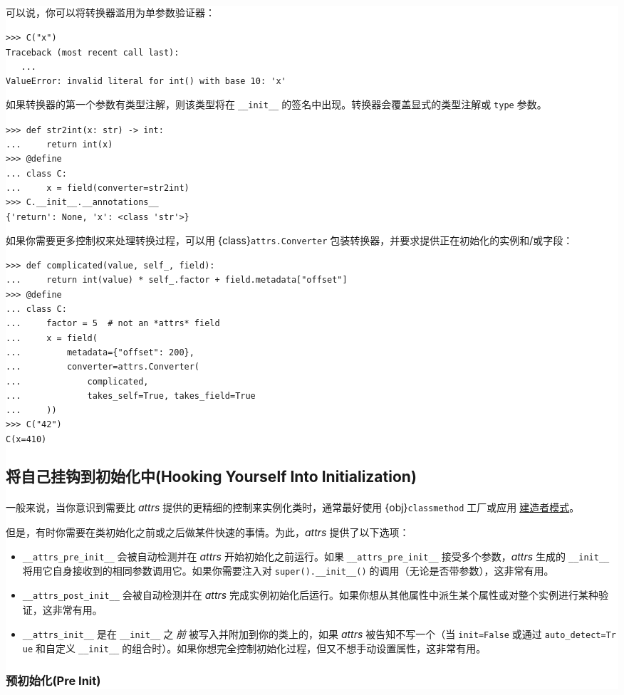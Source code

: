 可以说，你可以将转换器滥用为单参数验证器：

```{doctest}
>>> C("x")
Traceback (most recent call last):
   ...
ValueError: invalid literal for int() with base 10: 'x'
```

如果转换器的第一个参数有类型注解，则该类型将在 `__init__` 的签名中出现。转换器会覆盖显式的类型注解或 `type` 参数。

```{doctest}
>>> def str2int(x: str) -> int:
...     return int(x)
>>> @define
... class C:
...     x = field(converter=str2int)
>>> C.__init__.__annotations__
{'return': None, 'x': <class 'str'>}
```

如果你需要更多控制权来处理转换过程，可以用 {class}`attrs.Converter` 包装转换器，并要求提供正在初始化的实例和/或字段：

```{doctest}
>>> def complicated(value, self_, field):
...     return int(value) * self_.factor + field.metadata["offset"]
>>> @define
... class C:
...     factor = 5  # not an *attrs* field
...     x = field(
...         metadata={"offset": 200},
...         converter=attrs.Converter(
...             complicated,
...             takes_self=True, takes_field=True
...     ))
>>> C("42")
C(x=410)
```

## 将自己挂钩到初始化中(Hooking Yourself Into Initialization)

一般来说，当你意识到需要比 *attrs* 提供的更精细的控制来实例化类时，通常最好使用 {obj}`classmethod` 工厂或应用 [建造者模式](https://en.wikipedia.org/wiki/Builder_pattern)。

但是，有时你需要在类初始化之前或之后做某件快速的事情。为此，*attrs* 提供了以下选项：

- `__attrs_pre_init__` 会被自动检测并在 *attrs* 开始初始化之前运行。如果 `__attrs_pre_init__` 接受多个参数，*attrs* 生成的 `__init__` 将用它自身接收到的相同参数调用它。如果你需要注入对 `super().__init__()` 的调用（无论是否带参数），这非常有用。

- `__attrs_post_init__` 会被自动检测并在 *attrs* 完成实例初始化后运行。如果你想从其他属性中派生某个属性或对整个实例进行某种验证，这非常有用。

- `__attrs_init__` 是在 `__init__` 之 *前* 被写入并附加到你的类上的，如果 *attrs* 被告知不写一个（当 `init=False` 或通过 `auto_detect=True` 和自定义 `__init__` 的组合时）。如果你想完全控制初始化过程，但又不想手动设置属性，这非常有用。


### 预初始化(Pre Init)
